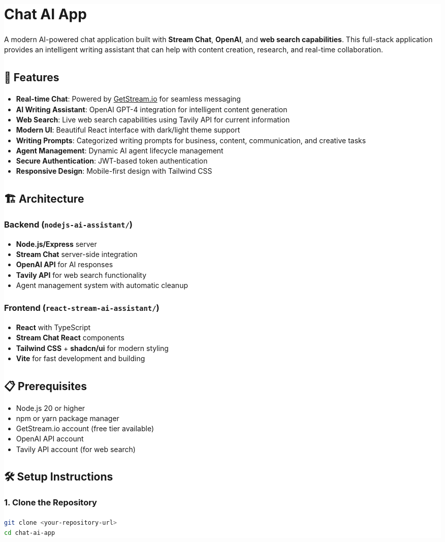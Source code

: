 # Chat AI App

A modern AI-powered chat application built with **Stream Chat**, **OpenAI**, and **web search capabilities**. This full-stack application provides an intelligent writing assistant that can help with content creation, research, and real-time collaboration.

## 🚀 Features

- **Real-time Chat**: Powered by [GetStream.io](https://getstream.io) for seamless messaging
- **AI Writing Assistant**: OpenAI GPT-4 integration for intelligent content generation
- **Web Search**: Live web search capabilities using Tavily API for current information
- **Modern UI**: Beautiful React interface with dark/light theme support
- **Writing Prompts**: Categorized writing prompts for business, content, communication, and creative tasks
- **Agent Management**: Dynamic AI agent lifecycle management
- **Secure Authentication**: JWT-based token authentication
- **Responsive Design**: Mobile-first design with Tailwind CSS

## 🏗️ Architecture

### Backend (`nodejs-ai-assistant/`)

- **Node.js/Express** server
- **Stream Chat** server-side integration
- **OpenAI API** for AI responses
- **Tavily API** for web search functionality
- Agent management system with automatic cleanup

### Frontend (`react-stream-ai-assistant/`)

- **React** with TypeScript
- **Stream Chat React** components
- **Tailwind CSS** + **shadcn/ui** for modern styling
- **Vite** for fast development and building

## 📋 Prerequisites

- Node.js 20 or higher
- npm or yarn package manager
- GetStream.io account (free tier available)
- OpenAI API account
- Tavily API account (for web search)

## 🛠️ Setup Instructions

### 1. Clone the Repository

```bash
git clone <your-repository-url>
cd chat-ai-app
```
